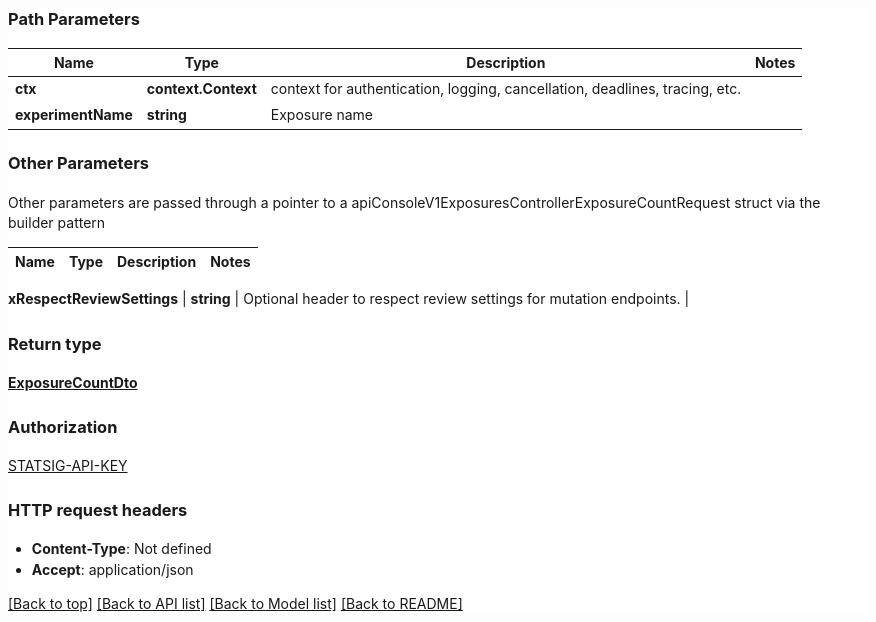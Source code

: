 ### Path Parameters


Name | Type | Description  | Notes
------------- | ------------- | ------------- | -------------
**ctx** | **context.Context** | context for authentication, logging, cancellation, deadlines, tracing, etc.
**experimentName** | **string** | Exposure name | 

### Other Parameters

Other parameters are passed through a pointer to a apiConsoleV1ExposuresControllerExposureCountRequest struct via the builder pattern


Name | Type | Description  | Notes
------------- | ------------- | ------------- | -------------

 **xRespectReviewSettings** | **string** | Optional header to respect review settings for mutation endpoints. | 

### Return type

[**ExposureCountDto**](ExposureCountDto.md)

### Authorization

[STATSIG-API-KEY](../README.md#STATSIG-API-KEY)

### HTTP request headers

- **Content-Type**: Not defined
- **Accept**: application/json

[[Back to top]](#) [[Back to API list]](../README.md#documentation-for-api-endpoints)
[[Back to Model list]](../README.md#documentation-for-models)
[[Back to README]](../README.md)

